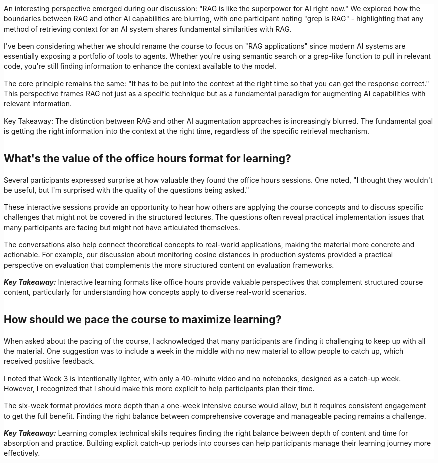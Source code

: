 An interesting perspective emerged during our discussion: "RAG is like the superpower for AI right now." We explored how the boundaries between RAG and other AI capabilities are blurring, with one participant noting "grep is RAG" - highlighting that any method of retrieving context for an AI system shares fundamental similarities with RAG.

I've been considering whether we should rename the course to focus on "RAG applications" since modern AI systems are essentially exposing a portfolio of tools to agents. Whether you're using semantic search or a grep-like function to pull in relevant code, you're still finding information to enhance the context available to the model.

The core principle remains the same: "It has to be put into the context at the right time so that you can get the response correct." This perspective frames RAG not just as a specific technique but as a fundamental paradigm for augmenting AI capabilities with relevant information.

Key Takeaway: The distinction between RAG and other AI augmentation approaches is increasingly blurred. The fundamental goal is getting the right information into the context at the right time, regardless of the specific retrieval mechanism.

## What's the value of the office hours format for learning?

Several participants expressed surprise at how valuable they found the office hours sessions. One noted, "I thought they wouldn't be useful, but I'm surprised with the quality of the questions being asked."

These interactive sessions provide an opportunity to hear how others are applying the course concepts and to discuss specific challenges that might not be covered in the structured lectures. The questions often reveal practical implementation issues that many participants are facing but might not have articulated themselves.

The conversations also help connect theoretical concepts to real-world applications, making the material more concrete and actionable. For example, our discussion about monitoring cosine distances in production systems provided a practical perspective on evaluation that complements the more structured content on evaluation frameworks.

**_Key Takeaway:_** Interactive learning formats like office hours provide valuable perspectives that complement structured course content, particularly for understanding how concepts apply to diverse real-world scenarios.

## How should we pace the course to maximize learning?

When asked about the pacing of the course, I acknowledged that many participants are finding it challenging to keep up with all the material. One suggestion was to include a week in the middle with no new material to allow people to catch up, which received positive feedback.

I noted that Week 3 is intentionally lighter, with only a 40-minute video and no notebooks, designed as a catch-up week. However, I recognized that I should make this more explicit to help participants plan their time.

The six-week format provides more depth than a one-week intensive course would allow, but it requires consistent engagement to get the full benefit. Finding the right balance between comprehensive coverage and manageable pacing remains a challenge.

**_Key Takeaway:_** Learning complex technical skills requires finding the right balance between depth of content and time for absorption and practice. Building explicit catch-up periods into courses can help participants manage their learning journey more effectively.
